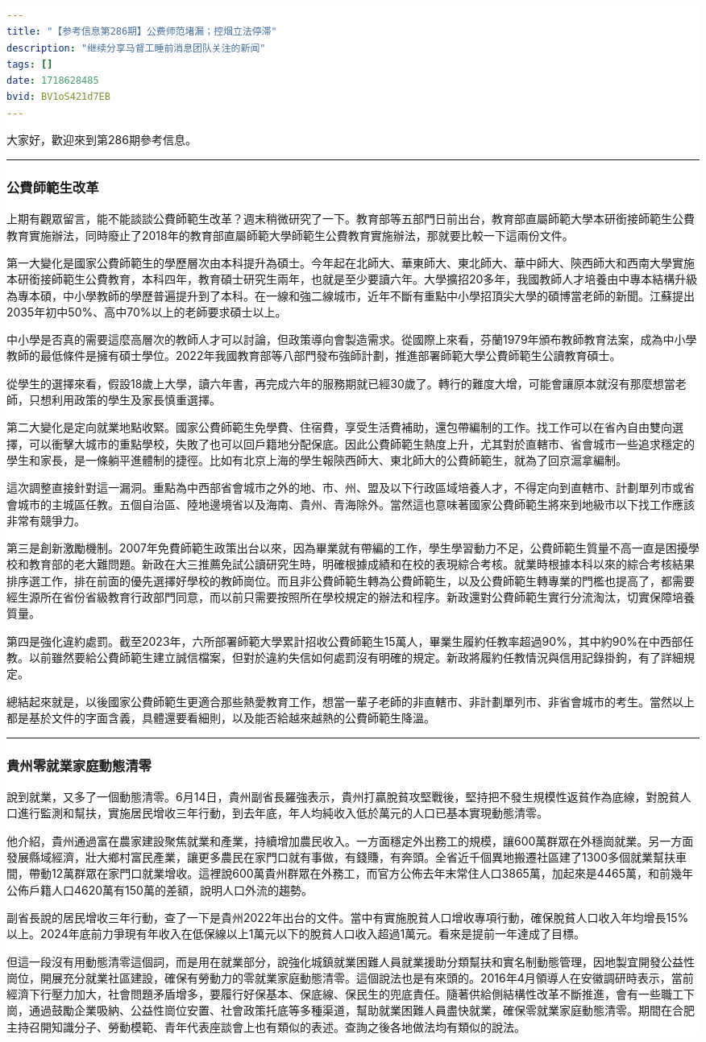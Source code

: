 ```yaml
---
title: "【参考信息第286期】公费师范堵漏；控烟立法停滞"
description: "继续分享马督工睡前消息团队关注的新闻"
tags: []
date: 1718628485
bvid: BV1oS421d7EB
---
```

大家好，歡迎來到第286期參考信息。

---

### 公費師範生改革

上期有觀眾留言，能不能談談公費師範生改革？週末稍微研究了一下。教育部等五部門日前出台，教育部直屬師範大學本研銜接師範生公費教育實施辦法，同時廢止了2018年的教育部直屬師範大學師範生公費教育實施辦法，那就要比較一下這兩份文件。

第一大變化是國家公費師範生的學歷層次由本科提升為碩士。今年起在北師大、華東師大、東北師大、華中師大、陝西師大和西南大學實施本研銜接師範生公費教育，本科四年，教育碩士研究生兩年，也就是至少要讀六年。大學擴招20多年，我國教師人才培養由中專本結構升級為專本碩，中小學教師的學歷普遍提升到了本科。在一線和強二線城市，近年不斷有重點中小學招頂尖大學的碩博當老師的新聞。江蘇提出2035年初中50%、高中70%以上的老師要求碩士以上。

中小學是否真的需要這麼高層次的教師人才可以討論，但政策導向會製造需求。從國際上來看，芬蘭1979年頒布教師教育法案，成為中小學教師的最低條件是擁有碩士學位。2022年我國教育部等八部門發布強師計劃，推進部署師範大學公費師範生公讀教育碩士。

從學生的選擇來看，假設18歲上大學，讀六年書，再完成六年的服務期就已經30歲了。轉行的難度大增，可能會讓原本就沒有那麼想當老師，只想利用政策的學生及家長慎重選擇。

第二大變化是定向就業地點收緊。國家公費師範生免學費、住宿費，享受生活費補助，還包帶編制的工作。找工作可以在省內自由雙向選擇，可以衝擊大城市的重點學校，失敗了也可以回戶籍地分配保底。因此公費師範生熱度上升，尤其對於直轄市、省會城市一些追求穩定的學生和家長，是一條躺平進體制的捷徑。比如有北京上海的學生報陝西師大、東北師大的公費師範生，就為了回京滬拿編制。

這次調整直接針對這一漏洞。重點為中西部省會城市之外的地、市、州、盟及以下行政區域培養人才，不得定向到直轄市、計劃單列市或省會城市的主城區任教。五個自治區、陸地邊境省以及海南、貴州、青海除外。當然這也意味著國家公費師範生將來到地級市以下找工作應該非常有競爭力。

第三是創新激勵機制。2007年免費師範生政策出台以來，因為畢業就有帶編的工作，學生學習動力不足，公費師範生質量不高一直是困擾學校和教育部的老大難問題。新政在大三推薦免試公讀研究生時，明確根據成績和在校的表現綜合考核。就業時根據本科以來的綜合考核結果排序選工作，排在前面的優先選擇好學校的教師崗位。而且非公費師範生轉為公費師範生，以及公費師範生轉專業的門檻也提高了，都需要經生源所在省份省級教育行政部門同意，而以前只需要按照所在學校規定的辦法和程序。新政還對公費師範生實行分流淘汰，切實保障培養質量。

第四是強化違約處罰。截至2023年，六所部署師範大學累計招收公費師範生15萬人，畢業生履約任教率超過90%，其中約90%在中西部任教。以前雖然要給公費師範生建立誠信檔案，但對於違約失信如何處罰沒有明確的規定。新政將履約任教情況與信用記錄掛鉤，有了詳細規定。

總結起來就是，以後國家公費師範生更適合那些熱愛教育工作，想當一輩子老師的非直轄市、非計劃單列市、非省會城市的考生。當然以上都是基於文件的字面含義，具體還要看細則，以及能否給越來越熱的公費師範生降溫。

---

### 貴州零就業家庭動態清零

說到就業，又多了一個動態清零。6月14日，貴州副省長羅強表示，貴州打贏脫貧攻堅戰後，堅持把不發生規模性返貧作為底線，對脫貧人口進行監測和幫扶，實施居民增收三年行動，到去年底，年人均純收入低於萬元的人口已基本實現動態清零。

他介紹，貴州通過富在農家建設聚焦就業和產業，持續增加農民收入。一方面穩定外出務工的規模，讓600萬群眾在外穩崗就業。另一方面發展縣域經濟，壯大鄉村富民產業，讓更多農民在家門口就有事做，有錢賺，有奔頭。全省近千個異地搬遷社區建了1300多個就業幫扶車間，帶動12萬群眾在家門口就業增收。這裡說600萬貴州群眾在外務工，而官方公佈去年末常住人口3865萬，加起來是4465萬，和前幾年公佈戶籍人口4620萬有150萬的差額，說明人口外流的趨勢。

副省長說的居民增收三年行動，查了一下是貴州2022年出台的文件。當中有實施脫貧人口增收專項行動，確保脫貧人口收入年均增長15%以上。2024年底前力爭現有年收入在低保線以上1萬元以下的脫貧人口收入超過1萬元。看來是提前一年達成了目標。

但這一段沒有用動態清零這個詞，而是用在就業部分，說強化城鎮就業困難人員就業援助分類幫扶和實名制動態管理，因地製宜開發公益性崗位，開展充分就業社區建設，確保有勞動力的零就業家庭動態清零。這個說法也是有來頭的。2016年4月領導人在安徽調研時表示，當前經濟下行壓力加大，社會問題矛盾增多，要履行好保基本、保底線、保民生的兜底責任。隨著供給側結構性改革不斷推進，會有一些職工下崗，通過鼓勵企業吸納、公益性崗位安置、社會政策托底等多種渠道，幫助就業困難人員盡快就業，確保零就業家庭動態清零。期間在合肥主持召開知識分子、勞動模範、青年代表座談會上也有類似的表述。查詢之後各地做法均有類似的說法。
